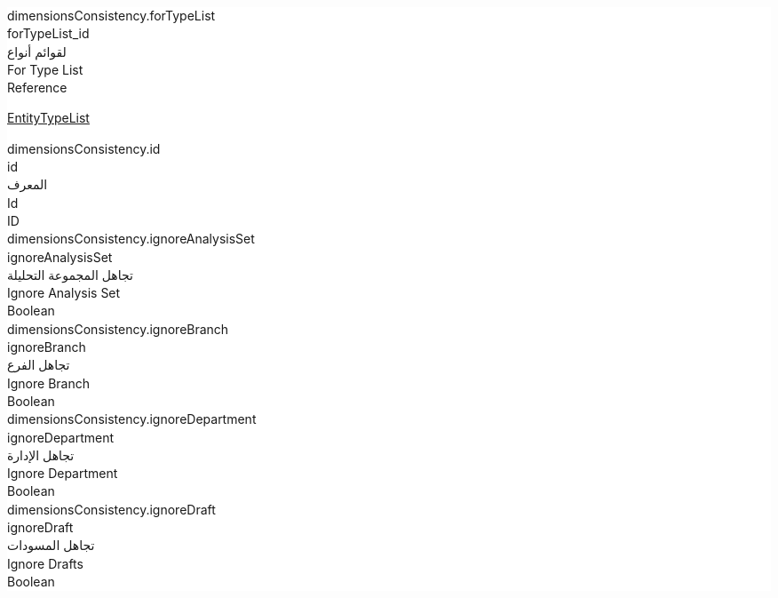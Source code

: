 </div>

<div class="row searchable" id="dimensionsConsistency.forTypeList">
<div class="cell" data-label="Property">dimensionsConsistency.forTypeList</div>
<div class="cell" data-label="Column">forTypeList_id</div>
<div class="cell" data-label="Arabic">لقوائم أنواع</div>
<div class="cell" data-label="English">For Type List</div>
<div class="cell" data-label="Type">Reference</div>
<div class="cell" data-label="Foreign Table">

 [EntityTypeList](/modules/basic/EntityTypeList.md) 
</div>
</div>

<div class="row searchable" id="dimensionsConsistency.id">
<div class="cell" data-label="Property">dimensionsConsistency.id</div>
<div class="cell" data-label="Column">id</div>
<div class="cell" data-label="Arabic">المعرف</div>
<div class="cell" data-label="English">Id</div>
<div class="cell" data-label="Type">ID</div>

</div>

<div class="row searchable" id="dimensionsConsistency.ignoreAnalysisSet">
<div class="cell" data-label="Property">dimensionsConsistency.ignoreAnalysisSet</div>
<div class="cell" data-label="Column">ignoreAnalysisSet</div>
<div class="cell" data-label="Arabic">تجاهل المجموعة التحليلة</div>
<div class="cell" data-label="English">Ignore Analysis Set</div>
<div class="cell" data-label="Type">Boolean</div>

</div>

<div class="row searchable" id="dimensionsConsistency.ignoreBranch">
<div class="cell" data-label="Property">dimensionsConsistency.ignoreBranch</div>
<div class="cell" data-label="Column">ignoreBranch</div>
<div class="cell" data-label="Arabic">تجاهل الفرع</div>
<div class="cell" data-label="English">Ignore Branch</div>
<div class="cell" data-label="Type">Boolean</div>

</div>

<div class="row searchable" id="dimensionsConsistency.ignoreDepartment">
<div class="cell" data-label="Property">dimensionsConsistency.ignoreDepartment</div>
<div class="cell" data-label="Column">ignoreDepartment</div>
<div class="cell" data-label="Arabic">تجاهل الإدارة</div>
<div class="cell" data-label="English">Ignore Department</div>
<div class="cell" data-label="Type">Boolean</div>

</div>

<div class="row searchable" id="dimensionsConsistency.ignoreDraft">
<div class="cell" data-label="Property">dimensionsConsistency.ignoreDraft</div>
<div class="cell" data-label="Column">ignoreDraft</div>
<div class="cell" data-label="Arabic">تجاهل المسودات</div>
<div class="cell" data-label="English">Ignore Drafts</div>
<div class="cell" data-label="Type">Boolean</div>
